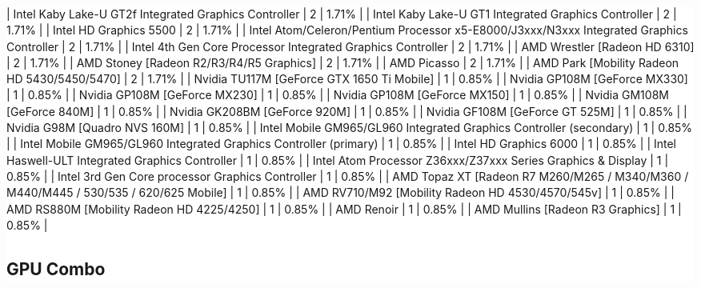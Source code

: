 | Intel Kaby Lake-U GT2f Integrated Graphics Controller                                    | 2         | 1.71%   |
| Intel Kaby Lake-U GT1 Integrated Graphics Controller                                     | 2         | 1.71%   |
| Intel HD Graphics 5500                                                                   | 2         | 1.71%   |
| Intel Atom/Celeron/Pentium Processor x5-E8000/J3xxx/N3xxx Integrated Graphics Controller | 2         | 1.71%   |
| Intel 4th Gen Core Processor Integrated Graphics Controller                              | 2         | 1.71%   |
| AMD Wrestler [Radeon HD 6310]                                                            | 2         | 1.71%   |
| AMD Stoney [Radeon R2/R3/R4/R5 Graphics]                                                 | 2         | 1.71%   |
| AMD Picasso                                                                              | 2         | 1.71%   |
| AMD Park [Mobility Radeon HD 5430/5450/5470]                                             | 2         | 1.71%   |
| Nvidia TU117M [GeForce GTX 1650 Ti Mobile]                                               | 1         | 0.85%   |
| Nvidia GP108M [GeForce MX330]                                                            | 1         | 0.85%   |
| Nvidia GP108M [GeForce MX230]                                                            | 1         | 0.85%   |
| Nvidia GP108M [GeForce MX150]                                                            | 1         | 0.85%   |
| Nvidia GM108M [GeForce 840M]                                                             | 1         | 0.85%   |
| Nvidia GK208BM [GeForce 920M]                                                            | 1         | 0.85%   |
| Nvidia GF108M [GeForce GT 525M]                                                          | 1         | 0.85%   |
| Nvidia G98M [Quadro NVS 160M]                                                            | 1         | 0.85%   |
| Intel Mobile GM965/GL960 Integrated Graphics Controller (secondary)                      | 1         | 0.85%   |
| Intel Mobile GM965/GL960 Integrated Graphics Controller (primary)                        | 1         | 0.85%   |
| Intel HD Graphics 6000                                                                   | 1         | 0.85%   |
| Intel Haswell-ULT Integrated Graphics Controller                                         | 1         | 0.85%   |
| Intel Atom Processor Z36xxx/Z37xxx Series Graphics & Display                             | 1         | 0.85%   |
| Intel 3rd Gen Core processor Graphics Controller                                         | 1         | 0.85%   |
| AMD Topaz XT [Radeon R7 M260/M265 / M340/M360 / M440/M445 / 530/535 / 620/625 Mobile]    | 1         | 0.85%   |
| AMD RV710/M92 [Mobility Radeon HD 4530/4570/545v]                                        | 1         | 0.85%   |
| AMD RS880M [Mobility Radeon HD 4225/4250]                                                | 1         | 0.85%   |
| AMD Renoir                                                                               | 1         | 0.85%   |
| AMD Mullins [Radeon R3 Graphics]                                                         | 1         | 0.85%   |

GPU Combo
---------
